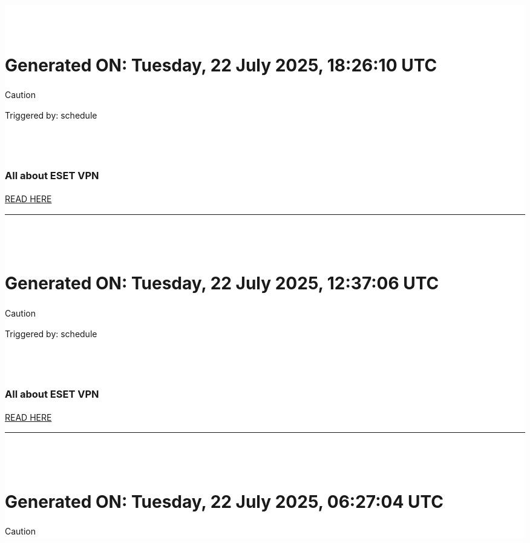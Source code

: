 
<br><br>

# Generated ON: Tuesday, 22 July 2025, 18:26:10 UTC

> [!CAUTION]
> Triggered by: schedule

<br><br>

### All about ESET VPN

[READ HERE](https://t.me/F_NiREvil/2113)

---

<br><br>

# Generated ON: Tuesday, 22 July 2025, 12:37:06 UTC

> [!CAUTION]
> Triggered by: schedule

<br><br>

### All about ESET VPN

[READ HERE](https://t.me/F_NiREvil/2113)

---

<br><br>

# Generated ON: Tuesday, 22 July 2025, 06:27:04 UTC

> [!CAUTION]
